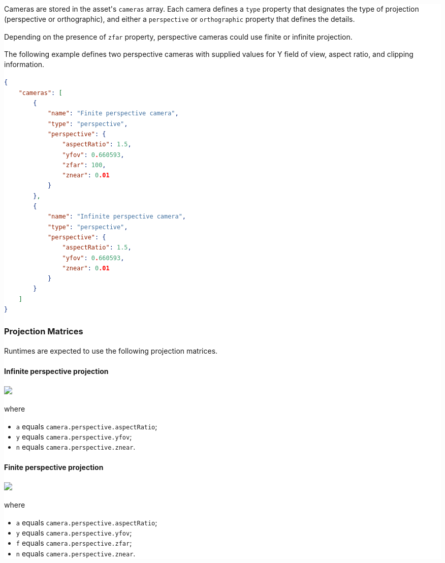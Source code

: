 Cameras are stored in the asset's `cameras` array. Each camera defines a `type` property that designates the type of projection (perspective or orthographic), and either a `perspective` or `orthographic` property that defines the details.

Depending on the presence of `zfar` property, perspective cameras could use finite or infinite projection.

The following example defines two perspective cameras with supplied values for Y field of view, aspect ratio, and clipping information.

```json
{
    "cameras": [
        {
            "name": "Finite perspective camera",
            "type": "perspective",
            "perspective": {
                "aspectRatio": 1.5,
                "yfov": 0.660593,
                "zfar": 100,
                "znear": 0.01
            }      
        },
        {
            "name": "Infinite perspective camera",
            "type": "perspective",
            "perspective": {
                "aspectRatio": 1.5,
                "yfov": 0.660593,
                "znear": 0.01
            }
        }
    ]
}
```

### Projection Matrices

Runtimes are expected to use the following projection matrices.

#### Infinite perspective projection
<p><img src="figures/infinite-perspective.png" /></p>
where

- `a` equals `camera.perspective.aspectRatio`;
- `y` equals `camera.perspective.yfov`;
- `n` equals `camera.perspective.znear`.

#### Finite perspective projection
<p><img src="figures/finite-perspective.png" /></p>
where

- `a` equals `camera.perspective.aspectRatio`;
- `y` equals `camera.perspective.yfov`;
- `f` equals `camera.perspective.zfar`;
- `n` equals `camera.perspective.znear`.
